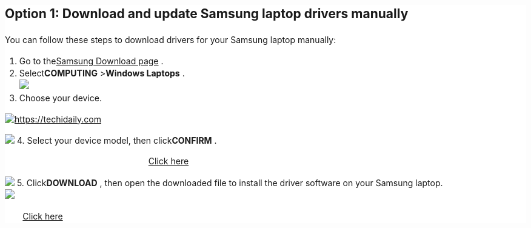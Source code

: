 ## Option 1: Download and update Samsung laptop drivers manually

 You can follow these steps to download drivers for your Samsung laptop manually:

1. Go to the[Samsung Download page](https://shop-links.co/link/?exclusive=1&publisher_slug=itechdaily19598&url=https%3A%2F%2Fwww.samsung.com%2Fus%2Fsupport%2Fdownloads%2F) .
2. Select**COMPUTING**  \>**Windows Laptops** .  
![](https://images.drivereasy.com/wp-content/uploads/2018/11/img_5bea94183511c.jpg)
3. Choose your device.  

<a href="https://unicoeye.pxf.io/c/5597632/2134230/18498" target="_top" id="2134230">
  <img src="//a.impactradius-go.com/display-ad/18498-2134230" border="0" alt="https://techidaily.com" width="728" height="90"/>
</a>
<img height="0" width="0" src="https://unicoeye.pxf.io/i/5597632/2134230/18498" style="position:absolute;visibility:hidden;" border="0" />

![](https://images.drivereasy.com/wp-content/uploads/2018/11/img_5bea94a0dcfa8.png)
4. Select your device model, then click**CONFIRM** .  

<span id="1793213">
					<video width="864" height="1296" style="cursor:pointer"
           poster="//a.impactradius-go.com/display-clicktoplayimage/1793213.png"
           onclick="if(!this.playClicked){this.play();this.setAttribute('controls',true);this.playClicked=true;}">
	   <source src="//a.impactradius-go.com/display-ad/19135-1793213">
	   <img src="//a.impactradius-go.com/display-clicktoplayimage/1793213.png" style="border: none; height: 100%; width: 100%; object-fit: contain">
	</video>
	<div style="width:540px;text-align:center"><a href="javascript:window.open(decodeURIComponent('https%3A%2F%2Ftinyland.pxf.io%2Fc%2F5597632%2F1793213%2F19135'), '_blank');void(0);">Click here</a></div>
</span>
<img height="0" width="0" src="https://imp.pxf.io/i/5597632/1793213/19135" style="position:absolute;visibility:hidden;" border="0" />

![](https://images.drivereasy.com/wp-content/uploads/2018/11/img_5bea94f639006.jpg)
5. Click**DOWNLOAD** , then open the downloaded file to install the driver software on your Samsung laptop.  
![](https://images.drivereasy.com/wp-content/uploads/2018/11/img_5bea95a010272.png)  


<span id="1374820">
					<video width="200" height="200" style="cursor:pointer"
           poster="//a.impactradius-go.com/display-clicktoplayimage/1374820.png"
           onclick="if(!this.playClicked){this.play();this.setAttribute('controls',true);this.playClicked=true;}">
	   <source src="//a.impactradius-go.com/display-ad/15852-1374820">
	   <img src="//a.impactradius-go.com/display-clicktoplayimage/1374820.png" style="border: none; height: 100%; width: 100%; object-fit: contain">
	</video>
	<div style="width:125px;text-align:center"><a href="javascript:window.open(decodeURIComponent('https%3A%2F%2Fthefitville.pxf.io%2Fc%2F5597632%2F1374820%2F15852'), '_blank');void(0);">Click here</a></div>
</span>
<img height="0" width="0" src="https://imp.pxf.io/i/5597632/1374820/15852" style="position:absolute;visibility:hidden;" border="0" />
